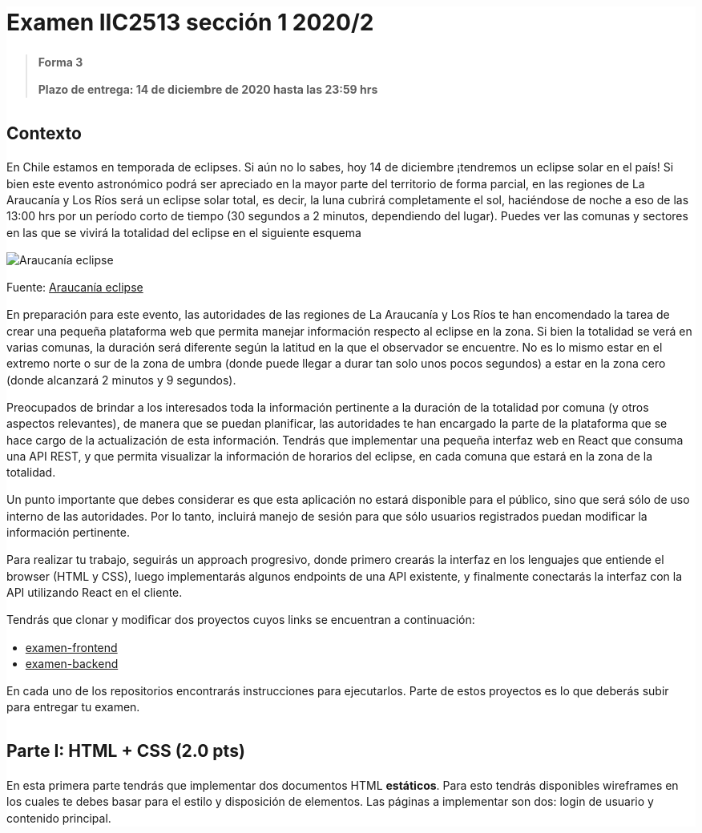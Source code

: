 # Examen IIC2513 sección 1 2020/2
> **Forma 3**
>
> **Plazo de entrega: 14 de diciembre de 2020 hasta las 23:59 hrs**

## Contexto

En Chile estamos en temporada de eclipses. Si aún no lo sabes, hoy 14 de diciembre ¡tendremos un eclipse solar en el país! Si bien este evento astronómico podrá ser apreciado en la mayor parte del territorio de forma parcial, en las regiones de La Araucanía y Los Ríos será un eclipse solar total, es decir, la luna cubrirá completamente el sol, haciéndose de noche a eso de las 13:00 hrs por un período corto de tiempo (30 segundos a 2 minutos, dependiendo del lugar). Puedes ver las comunas y sectores en las que se vivirá la totalidad del eclipse en el siguiente esquema

![Araucanía eclipse](https://araucaniaeclipse.com/wp-content/uploads/2020/10/mapa2020.svg)

Fuente: [Araucanía eclipse](https://araucaniaeclipse.com/wp-content/uploads/2020/10/mapa2020.svg)

En preparación para este evento, las autoridades de las regiones de La Araucanía y Los Ríos te han encomendado la tarea de crear una pequeña plataforma web que permita manejar información respecto al eclipse en la zona. Si bien la totalidad se verá en varias comunas, la duración será diferente según la latitud en la que el observador se encuentre. No es lo mismo estar en el extremo norte o sur de la zona de umbra (donde puede llegar a durar tan solo unos pocos segundos) a estar en la zona cero (donde alcanzará 2 minutos y 9 segundos).

Preocupados de brindar a los interesados toda la información pertinente a la duración de la totalidad por comuna (y otros aspectos relevantes), de manera que se puedan planificar, las autoridades te han encargado la parte de la plataforma que se hace cargo de la actualización de esta información. Tendrás que implementar una pequeña interfaz web en React que consuma una API REST, y que permita visualizar la información de horarios del eclipse, en cada comuna que estará en la zona de la totalidad.

Un punto importante que debes considerar es que esta aplicación no estará disponible para el público, sino que será sólo de uso interno de las autoridades. Por lo tanto, incluirá manejo de sesión para que sólo usuarios registrados puedan modificar la información pertinente.

Para realizar tu trabajo, seguirás un approach progresivo, donde primero crearás la interfaz en los lenguajes que entiende el browser (HTML y CSS), luego implementarás algunos endpoints de una API existente, y finalmente conectarás la interfaz con la API utilizando React en el cliente. 

Tendrás que clonar y modificar dos proyectos cuyos links se encuentran a continuación:

- [examen-frontend](https://github.com/IIC2513-2020-2/examen-frontend)
- [examen-backend](https://github.com/IIC2513-2020-2/examen-backend)

En cada uno de los repositorios encontrarás instrucciones para ejecutarlos. Parte de estos proyectos es lo que deberás subir para entregar tu examen.

## Parte I: HTML + CSS (2.0 pts)

En esta primera parte tendrás que implementar dos documentos HTML **estáticos**. Para esto tendrás disponibles wireframes en los cuales te debes basar para el estilo y disposición de elementos. Las páginas a implementar son dos: login de usuario y contenido principal.
